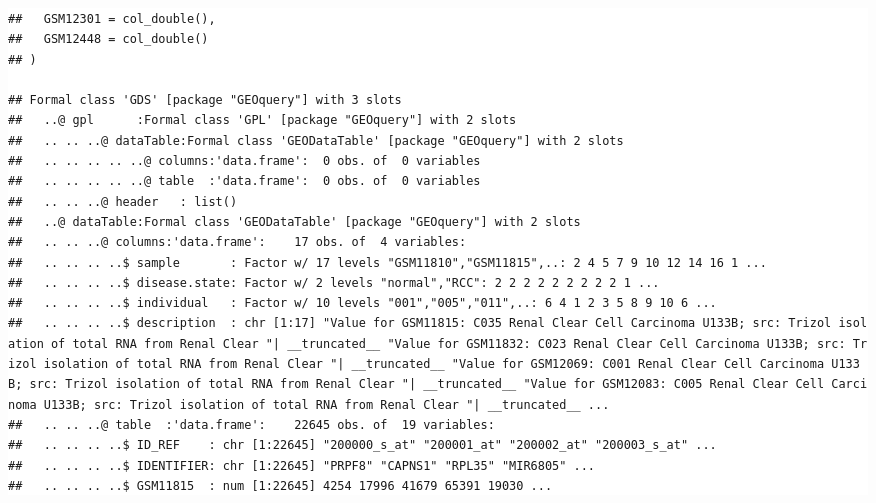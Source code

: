     ##   GSM12301 = col_double(),
    ##   GSM12448 = col_double()
    ## )

    ## Formal class 'GDS' [package "GEOquery"] with 3 slots
    ##   ..@ gpl      :Formal class 'GPL' [package "GEOquery"] with 2 slots
    ##   .. .. ..@ dataTable:Formal class 'GEODataTable' [package "GEOquery"] with 2 slots
    ##   .. .. .. .. ..@ columns:'data.frame':  0 obs. of  0 variables
    ##   .. .. .. .. ..@ table  :'data.frame':  0 obs. of  0 variables
    ##   .. .. ..@ header   : list()
    ##   ..@ dataTable:Formal class 'GEODataTable' [package "GEOquery"] with 2 slots
    ##   .. .. ..@ columns:'data.frame':    17 obs. of  4 variables:
    ##   .. .. .. ..$ sample       : Factor w/ 17 levels "GSM11810","GSM11815",..: 2 4 5 7 9 10 12 14 16 1 ...
    ##   .. .. .. ..$ disease.state: Factor w/ 2 levels "normal","RCC": 2 2 2 2 2 2 2 2 2 1 ...
    ##   .. .. .. ..$ individual   : Factor w/ 10 levels "001","005","011",..: 6 4 1 2 3 5 8 9 10 6 ...
    ##   .. .. .. ..$ description  : chr [1:17] "Value for GSM11815: C035 Renal Clear Cell Carcinoma U133B; src: Trizol isolation of total RNA from Renal Clear "| __truncated__ "Value for GSM11832: C023 Renal Clear Cell Carcinoma U133B; src: Trizol isolation of total RNA from Renal Clear "| __truncated__ "Value for GSM12069: C001 Renal Clear Cell Carcinoma U133B; src: Trizol isolation of total RNA from Renal Clear "| __truncated__ "Value for GSM12083: C005 Renal Clear Cell Carcinoma U133B; src: Trizol isolation of total RNA from Renal Clear "| __truncated__ ...
    ##   .. .. ..@ table  :'data.frame':    22645 obs. of  19 variables:
    ##   .. .. .. ..$ ID_REF    : chr [1:22645] "200000_s_at" "200001_at" "200002_at" "200003_s_at" ...
    ##   .. .. .. ..$ IDENTIFIER: chr [1:22645] "PRPF8" "CAPNS1" "RPL35" "MIR6805" ...
    ##   .. .. .. ..$ GSM11815  : num [1:22645] 4254 17996 41679 65391 19030 ...